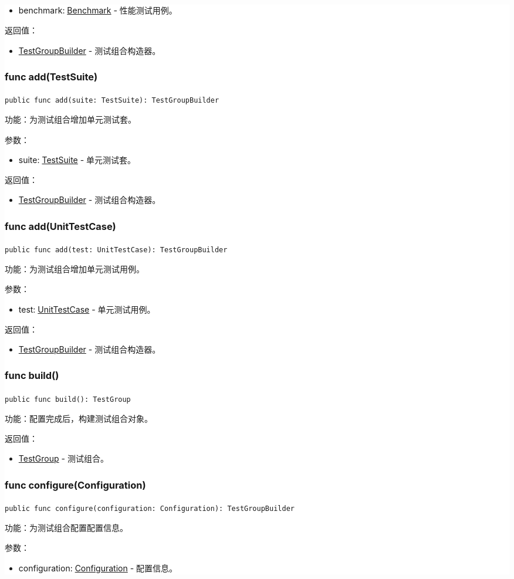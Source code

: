 - benchmark: [Benchmark](#class-benchmark) - 性能测试用例。

返回值：

- [TestGroupBuilder](#class-testgroupbuilder)  - 测试组合构造器。

### func add(TestSuite)

```cangjie
public func add(suite: TestSuite): TestGroupBuilder
```

功能：为测试组合增加单元测试套。

参数：

- suite: [TestSuite](#class-testsuite) - 单元测试套。

返回值：

- [TestGroupBuilder](#class-testgroupbuilder)  - 测试组合构造器。

### func add(UnitTestCase)

```cangjie
public func add(test: UnitTestCase): TestGroupBuilder
```

功能：为测试组合增加单元测试用例。

参数：

- test: [UnitTestCase](#class-unittestcase) - 单元测试用例。

返回值：

- [TestGroupBuilder](#class-testgroupbuilder) - 测试组合构造器。

### func build()

```cangjie
public func build(): TestGroup
```

功能：配置完成后，构建测试组合对象。

返回值：

- [TestGroup](#class-testgroup) - 测试组合。

### func configure(Configuration)

```cangjie
public func configure(configuration: Configuration): TestGroupBuilder
```

功能：为测试组合配置配置信息。

参数：

- configuration: [Configuration](../../unittest_common/unittest_common_package_api/unittest_common_package_classes.md#class-configuration) - 配置信息。
